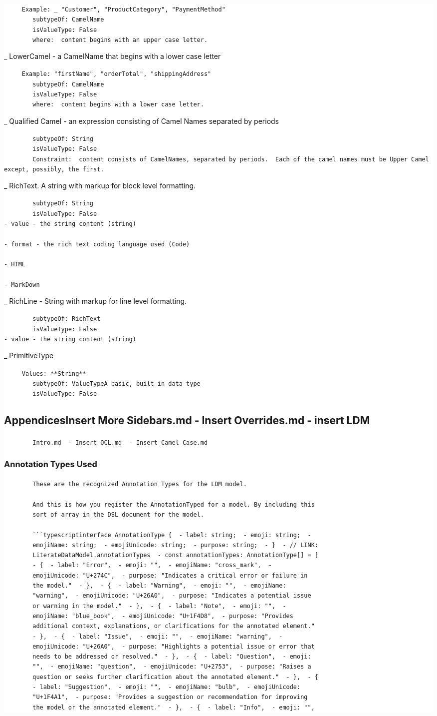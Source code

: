          Example: _ "Customer", "ProductCategory", "PaymentMethod"
            subtypeOf: CamelName
            isValueType: False
            where:  content begins with an upper case letter.
_ LowerCamel - a CamelName that begins with a lower case letter

         Example: "firstName", "orderTotal", "shippingAddress"
            subtypeOf: CamelName
            isValueType: False
            where:  content begins with a lower case letter.
_ Qualified Camel - an expression consisting of Camel Names separated by periods

            subtypeOf: String
            isValueType: False
            Constraint:  content consists of CamelNames, separated by periods.  Each of the camel names must be Upper Camel except, possibly, the first.
_ RichText.  A string with markup for block level formatting.

            subtypeOf: String
            isValueType: False
    - value - the string content (string)

    - format - the rich text coding language used (Code)

    - HTML

    - MarkDown

_ RichLine - String with markup for line level formatting.

            subtypeOf: RichText
            isValueType: False
    - value - the string content (string)

_ PrimitiveType

         Values: **String**
            subtypeOf: ValueTypeA basic, built-in data type
            isValueType: False
## AppendicesInsert More Sidebars.md - Insert Overrides.md  - insert LDM
            Intro.md  - Insert OCL.md  - Insert Camel Case.md

### Annotation Types Used

            These are the recognized Annotation Types for the LDM model.

            And this is how you register the AnnotationTyped for a model. By including this
            sort of array in the DSL document for the model.

            ```typescriptinterface AnnotationType {  - label: string;  - emoji: string;  -
            emojiName: string;  - emojiUnicode: string;  - purpose: string;  - }  - // LINK:
            LiterateDataModel.annotationTypes  - const annotationTypes: AnnotationType[] = [
            - {  - label: "Error",  - emoji: "",  - emojiName: "cross_mark",  -
            emojiUnicode: "U+274C",  - purpose: "Indicates a critical error or failure in
            the model."  - },  - {  - label: "Warning",  - emoji: "",  - emojiName:
            "warning",  - emojiUnicode: "U+26A0",  - purpose: "Indicates a potential issue
            or warning in the model."  - },  - {  - label: "Note",  - emoji: "",  -
            emojiName: "blue_book",  - emojiUnicode: "U+1F4D8",  - purpose: "Provides
            additional context, explanations, or clarifications for the annotated element."
            - },  - {  - label: "Issue",  - emoji: "",  - emojiName: "warning",  -
            emojiUnicode: "U+26A0",  - purpose: "Highlights a potential issue or error that
            needs to be addressed or resolved."  - },  - {  - label: "Question",  - emoji:
            "",  - emojiName: "question",  - emojiUnicode: "U+2753",  - purpose: "Raises a
            question or seeks further clarification about the annotated element."  - },  - {
            - label: "Suggestion",  - emoji: "",  - emojiName: "bulb",  - emojiUnicode:
            "U+1F4A1",  - purpose: "Provides a suggestion or recommendation for improving
            the model or the annotated element."  - },  - {  - label: "Info",  - emoji: "",